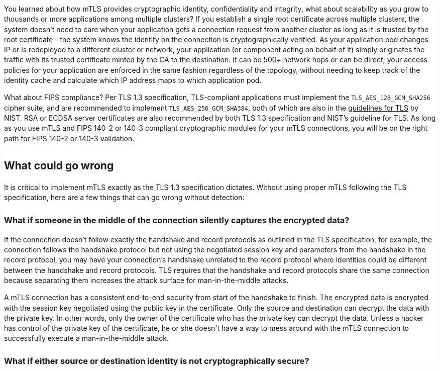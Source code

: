You learned about how mTLS provides cryptographic identity, confidentiality and integrity, what
about scalability as you grow to thousands or more applications among multiple clusters? If you
establish a single root certificate across multiple clusters, the system doesn’t need to care when
your application gets a connection request from another cluster as long as it is trusted by the root
certificate - the system knows the identity on the connection is cryptographically verified. As your
application pod changes IP or is redeployed to a different cluster or network, your application (or
component acting on behalf of it) simply originates the traffic with its trusted certificate minted
by the CA to the destination. It can be 500+ network hops or can be direct; your access policies for
your application are enforced in the same fashion regardless of the topology, without needing to
keep track of the identity cache and calculate which IP address maps to which application pod.

What about FIPS compliance? Per TLS 1.3 specification, TLS-compliant applications must implement the
`TLS_AES_128_GCM_SHA256` cipher suite, and are recommended to implement `TLS_AES_256_GCM_SHA384`, both
of which are also in the [guidelines for TLS](https://nvlpubs.nist.gov/nistpubs/SpecialPublications/NIST.SP.800-52r2.pdf)
by NIST. RSA or ECDSA server certificates are also recommended by both TLS 1.3 specification and
NIST’s guideline for TLS. As long as you use mTLS and FIPS 140-2 or 140-3 compliant cryptographic
modules for your mTLS connections, you will be on the right path for
[FIPS 140-2 or 140-3 validation](https://csrc.nist.gov/projects/cryptographic-module-validation-program/validated-modules).

## What could go wrong

It is critical to implement mTLS exactly as the TLS 1.3 specification dictates. Without using
proper mTLS following the TLS specification, here are a few things that can go wrong without
detection:

### What if someone in the middle of the connection silently captures the encrypted data?

If the connection doesn’t follow exactly the handshake and record protocols as outlined in the TLS
specification, for example, the connection follows the handshake protocol but not using the
negotiated session key and parameters from the handshake in the record protocol, you may have your
connection’s handshake unrelated to the record protocol where identities could be different between
the handshake and record protocols. TLS requires that the handshake and record protocols share the same connection because separating them increases the attack surface for man-in-the-middle attacks.

A mTLS connection has a consistent end-to-end security from start of the handshake to finish. The
encrypted data is encrypted with the session key negotiated using the public key in the
certificate. Only the source and destination can decrypt the data with the private key. In other
words, only the owner of the certificate who has the private key can decrypt the data.  Unless a
hacker has control of the private key of the certificate, he or she doesn't have a way to mess
around with the mTLS connection to successfully execute a man-in-the-middle attack.

### What if either source or destination identity is not cryptographically secure?
